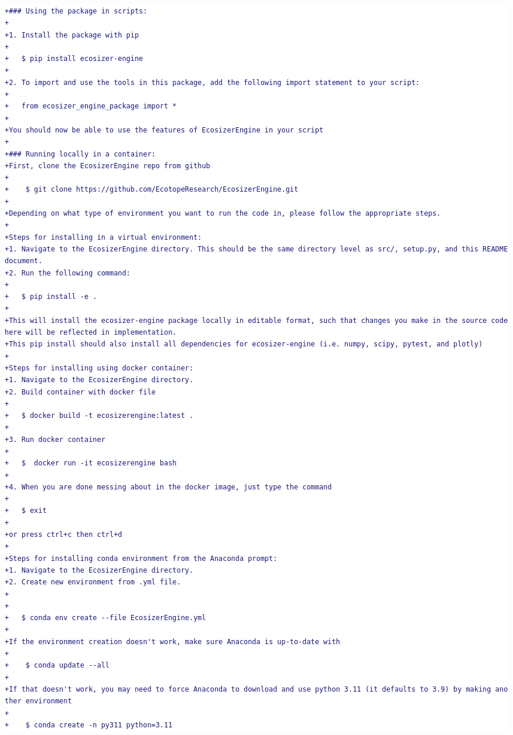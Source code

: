 ```diff
+### Using the package in scripts:
+
+1. Install the package with pip
+
+	$ pip install ecosizer-engine
+
+2. To import and use the tools in this package, add the following import statement to your script:
+
+	from ecosizer_engine_package import *
+
+You should now be able to use the features of EcosizerEngine in your script
+
+### Running locally in a container:
+First, clone the EcosizerEngine repo from github
+
+    $ git clone https://github.com/EcotopeResearch/EcosizerEngine.git
+
+Depending on what type of environment you want to run the code in, please follow the appropriate steps.
+
+Steps for installing in a virtual environment:
+1. Navigate to the EcosizerEngine directory. This should be the same directory level as src/, setup.py, and this README document.
+2. Run the following command:
+
+	$ pip install -e .
+
+This will install the ecosizer-engine package locally in editable format, such that changes you make in the source code here will be reflected in implementation.
+This pip install should also install all dependencies for ecosizer-engine (i.e. numpy, scipy, pytest, and plotly)
+
+Steps for installing using docker container:
+1. Navigate to the EcosizerEngine directory.
+2. Build container with docker file
+
+	$ docker build -t ecosizerengine:latest .
+
+3. Run docker container
+
+	$  docker run -it ecosizerengine bash
+
+4. When you are done messing about in the docker image, just type the command
+
+	$ exit
+
+or press ctrl+c then ctrl+d
+
+Steps for installing conda environment from the Anaconda prompt:
+1. Navigate to the EcosizerEngine directory.
+2. Create new environment from .yml file.
+
+
+	$ conda env create --file EcosizerEngine.yml
+
+If the environment creation doesn't work, make sure Anaconda is up-to-date with
+
+    $ conda update --all
+
+If that doesn't work, you may need to force Anaconda to download and use python 3.11 (it defaults to 3.9) by making another environment
+
+    $ conda create -n py311 python=3.11
```